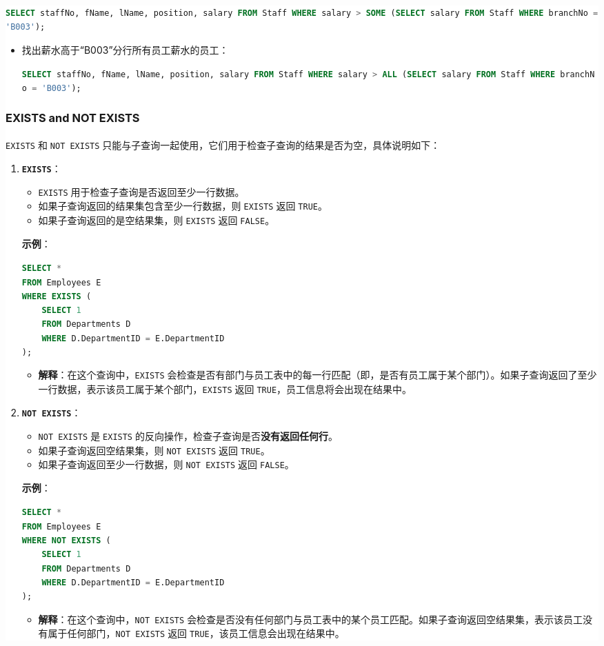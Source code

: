   ```sql
  SELECT staffNo, fName, lName, position, salary FROM Staff WHERE salary > SOME (SELECT salary FROM Staff WHERE branchNo = 'B003');
  ```

- 找出薪水高于“B003”分行所有员工薪水的员工：

  ```sql
  SELECT staffNo, fName, lName, position, salary FROM Staff WHERE salary > ALL (SELECT salary FROM Staff WHERE branchNo = 'B003');
  ```



### EXISTS and NOT EXISTS

`EXISTS` 和 `NOT EXISTS` 只能与子查询一起使用，它们用于检查子查询的结果是否为空，具体说明如下：

1. **`EXISTS`**：

   - `EXISTS` 用于检查子查询是否返回至少一行数据。
   - 如果子查询返回的结果集包含至少一行数据，则 `EXISTS` 返回 `TRUE`。
   - 如果子查询返回的是空结果集，则 `EXISTS` 返回 `FALSE`。

   **示例**：

   ```sql
   SELECT *
   FROM Employees E
   WHERE EXISTS (
       SELECT 1
       FROM Departments D
       WHERE D.DepartmentID = E.DepartmentID
   );
   ```

   - **解释**：在这个查询中，`EXISTS` 会检查是否有部门与员工表中的每一行匹配（即，是否有员工属于某个部门）。如果子查询返回了至少一行数据，表示该员工属于某个部门，`EXISTS` 返回 `TRUE`，员工信息将会出现在结果中。

2. **`NOT EXISTS`**：

   - `NOT EXISTS` 是 `EXISTS` 的反向操作，检查子查询是否**没有返回任何行**。
   - 如果子查询返回空结果集，则 `NOT EXISTS` 返回 `TRUE`。
   - 如果子查询返回至少一行数据，则 `NOT EXISTS` 返回 `FALSE`。

   **示例**：

   ```sql
   SELECT *
   FROM Employees E
   WHERE NOT EXISTS (
       SELECT 1
       FROM Departments D
       WHERE D.DepartmentID = E.DepartmentID
   );
   ```

   - **解释**：在这个查询中，`NOT EXISTS` 会检查是否没有任何部门与员工表中的某个员工匹配。如果子查询返回空结果集，表示该员工没有属于任何部门，`NOT EXISTS` 返回 `TRUE`，该员工信息会出现在结果中。
